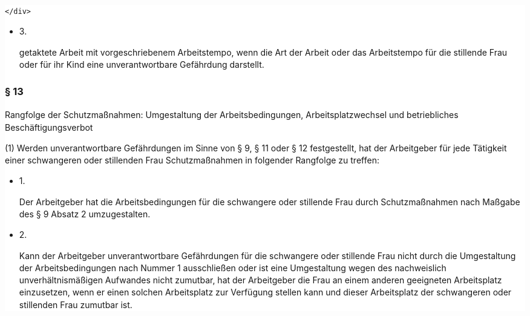     </div>

  - 3\.
    
    <div>
    
    getaktete Arbeit mit vorgeschriebenem Arbeitstempo, wenn die Art der
    Arbeit oder das Arbeitstempo für die stillende Frau oder für ihr
    Kind eine unverantwortbare Gefährdung darstellt.
    
    </div>

</div>

</div>

</div>

</div>

<span id="BJNR122810017BJNE001400000.html"></span>

### § 13  
Rangfolge der Schutzmaßnahmen: Umgestaltung der Arbeitsbedingungen, Arbeitsplatzwechsel und betriebliches Beschäftigungsverbot

<div>

<div class="jnhtml">

<div>

<div class="jurAbsatz">

(1) Werden unverantwortbare Gefährdungen im Sinne von § 9, § 11 oder §
12 festgestellt, hat der Arbeitgeber für jede Tätigkeit einer
schwangeren oder stillenden Frau Schutzmaßnahmen in folgender Rangfolge
zu treffen:

  - 1\.
    
    <div>
    
    Der Arbeitgeber hat die Arbeitsbedingungen für die schwangere oder
    stillende Frau durch Schutzmaßnahmen nach Maßgabe des § 9 Absatz 2
    umzugestalten.
    
    </div>

  - 2\.
    
    <div>
    
    Kann der Arbeitgeber unverantwortbare Gefährdungen für die
    schwangere oder stillende Frau nicht durch die Umgestaltung der
    Arbeitsbedingungen nach Nummer 1 ausschließen oder ist eine
    Umgestaltung wegen des nachweislich unverhältnismäßigen Aufwandes
    nicht zumutbar, hat der Arbeitgeber die Frau an einem anderen
    geeigneten Arbeitsplatz einzusetzen, wenn er einen solchen
    Arbeitsplatz zur Verfügung stellen kann und dieser Arbeitsplatz der
    schwangeren oder stillenden Frau zumutbar ist.
    